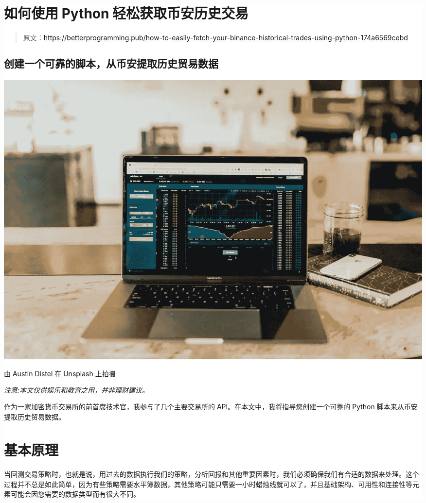 # 如何使用 Python 轻松获取币安历史交易

> 原文：<https://betterprogramming.pub/how-to-easily-fetch-your-binance-historical-trades-using-python-174a6569cebd>

## **创建一个可靠的脚本，从币安提取历史贸易数据**

![](img/1df443e444436a85147de8a3e28b2941.png)

由 [Austin Distel](https://unsplash.com/@austindistel?utm_source=unsplash&utm_medium=referral&utm_content=creditCopyText) 在 [Unsplash](https://unsplash.com/s/photos/trading?utm_source=unsplash&utm_medium=referral&utm_content=creditCopyText) 上拍摄

*注意:本文仅供娱乐和教育之用，并非理财建议。*

作为一家加密货币交易所的前首席技术官，我参与了几个主要交易所的 API。在本文中，我将指导您创建一个可靠的 Python 脚本来从币安提取历史贸易数据。

# 基本原理

当回测交易策略时，也就是说，用过去的数据执行我们的策略，分析回报和其他重要因素时，我们必须确保我们有合适的数据来处理。这个过程并不总是如此简单，因为有些策略需要水平簿数据，其他策略可能只需要一小时蜡烛线就可以了，并且基础架构、可用性和连接性等元素可能会因您需要的数据类型而有很大不同。
